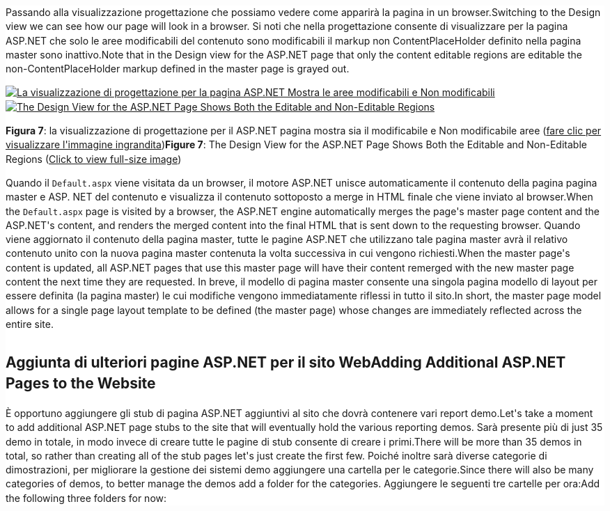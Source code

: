<span data-ttu-id="12e44-166">Passando alla visualizzazione progettazione che possiamo vedere come apparirà la pagina in un browser.</span><span class="sxs-lookup"><span data-stu-id="12e44-166">Switching to the Design view we can see how our page will look in a browser.</span></span> <span data-ttu-id="12e44-167">Si noti che nella progettazione consente di visualizzare per la pagina ASP.NET che solo le aree modificabili del contenuto sono modificabili il markup non ContentPlaceHolder definito nella pagina master sono inattivo.</span><span class="sxs-lookup"><span data-stu-id="12e44-167">Note that in the Design view for the ASP.NET page that only the content editable regions are editable the non-ContentPlaceHolder markup defined in the master page is grayed out.</span></span>


<span data-ttu-id="12e44-168">[![La visualizzazione di progettazione per la pagina ASP.NET Mostra le aree modificabili e Non modificabili](master-pages-and-site-navigation-vb/_static/image18.png)](master-pages-and-site-navigation-vb/_static/image17.png)</span><span class="sxs-lookup"><span data-stu-id="12e44-168">[![The Design View for the ASP.NET Page Shows Both the Editable and Non-Editable Regions](master-pages-and-site-navigation-vb/_static/image18.png)](master-pages-and-site-navigation-vb/_static/image17.png)</span></span>

<span data-ttu-id="12e44-169">**Figura 7**: la visualizzazione di progettazione per il ASP.NET pagina mostra sia il modificabile e Non modificabile aree ([fare clic per visualizzare l'immagine ingrandita](master-pages-and-site-navigation-vb/_static/image19.png))</span><span class="sxs-lookup"><span data-stu-id="12e44-169">**Figure 7**: The Design View for the ASP.NET Page Shows Both the Editable and Non-Editable Regions ([Click to view full-size image](master-pages-and-site-navigation-vb/_static/image19.png))</span></span>


<span data-ttu-id="12e44-170">Quando il `Default.aspx` viene visitata da un browser, il motore ASP.NET unisce automaticamente il contenuto della pagina pagina master e ASP. NET del contenuto e visualizza il contenuto sottoposto a merge in HTML finale che viene inviato al browser.</span><span class="sxs-lookup"><span data-stu-id="12e44-170">When the `Default.aspx` page is visited by a browser, the ASP.NET engine automatically merges the page's master page content and the ASP.NET's content, and renders the merged content into the final HTML that is sent down to the requesting browser.</span></span> <span data-ttu-id="12e44-171">Quando viene aggiornato il contenuto della pagina master, tutte le pagine ASP.NET che utilizzano tale pagina master avrà il relativo contenuto unito con la nuova pagina master contenuta la volta successiva in cui vengono richiesti.</span><span class="sxs-lookup"><span data-stu-id="12e44-171">When the master page's content is updated, all ASP.NET pages that use this master page will have their content remerged with the new master page content the next time they are requested.</span></span> <span data-ttu-id="12e44-172">In breve, il modello di pagina master consente una singola pagina modello di layout per essere definita (la pagina master) le cui modifiche vengono immediatamente riflessi in tutto il sito.</span><span class="sxs-lookup"><span data-stu-id="12e44-172">In short, the master page model allows for a single page layout template to be defined (the master page) whose changes are immediately reflected across the entire site.</span></span>

## <a name="adding-additional-aspnet-pages-to-the-website"></a><span data-ttu-id="12e44-173">Aggiunta di ulteriori pagine ASP.NET per il sito Web</span><span class="sxs-lookup"><span data-stu-id="12e44-173">Adding Additional ASP.NET Pages to the Website</span></span>

<span data-ttu-id="12e44-174">È opportuno aggiungere gli stub di pagina ASP.NET aggiuntivi al sito che dovrà contenere vari report demo.</span><span class="sxs-lookup"><span data-stu-id="12e44-174">Let's take a moment to add additional ASP.NET page stubs to the site that will eventually hold the various reporting demos.</span></span> <span data-ttu-id="12e44-175">Sarà presente più di just 35 demo in totale, in modo invece di creare tutte le pagine di stub consente di creare i primi.</span><span class="sxs-lookup"><span data-stu-id="12e44-175">There will be more than 35 demos in total, so rather than creating all of the stub pages let's just create the first few.</span></span> <span data-ttu-id="12e44-176">Poiché inoltre sarà diverse categorie di dimostrazioni, per migliorare la gestione dei sistemi demo aggiungere una cartella per le categorie.</span><span class="sxs-lookup"><span data-stu-id="12e44-176">Since there will also be many categories of demos, to better manage the demos add a folder for the categories.</span></span> <span data-ttu-id="12e44-177">Aggiungere le seguenti tre cartelle per ora:</span><span class="sxs-lookup"><span data-stu-id="12e44-177">Add the following three folders for now:</span></span>
